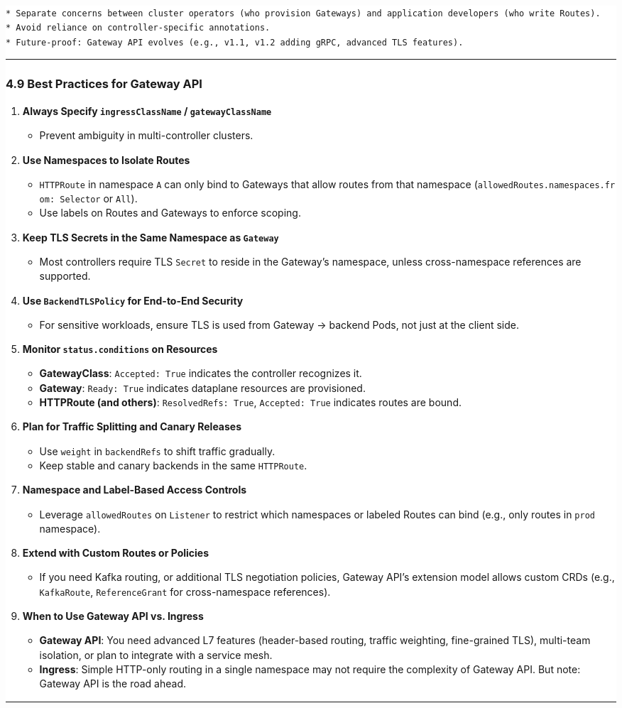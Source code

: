     * Separate concerns between cluster operators (who provision Gateways) and application developers (who write Routes).
    * Avoid reliance on controller-specific annotations.
    * Future-proof: Gateway API evolves (e.g., v1.1, v1.2 adding gRPC, advanced TLS features).

---

### 4.9 Best Practices for Gateway API

1. **Always Specify `ingressClassName` / `gatewayClassName`**

    * Prevent ambiguity in multi-controller clusters.

2. **Use Namespaces to Isolate Routes**

    * `HTTPRoute` in namespace `A` can only bind to Gateways that allow routes from that namespace (`allowedRoutes.namespaces.from: Selector` or `All`).
    * Use labels on Routes and Gateways to enforce scoping.

3. **Keep TLS Secrets in the Same Namespace as `Gateway`**

    * Most controllers require TLS `Secret` to reside in the Gateway’s namespace, unless cross-namespace references are supported.

4. **Use `BackendTLSPolicy` for End-to-End Security**

    * For sensitive workloads, ensure TLS is used from Gateway → backend Pods, not just at the client side.

5. **Monitor `status.conditions` on Resources**

    * **GatewayClass**: `Accepted: True` indicates the controller recognizes it.
    * **Gateway**: `Ready: True` indicates dataplane resources are provisioned.
    * **HTTPRoute (and others)**: `ResolvedRefs: True`, `Accepted: True` indicates routes are bound.

6. **Plan for Traffic Splitting and Canary Releases**

    * Use `weight` in `backendRefs` to shift traffic gradually.
    * Keep stable and canary backends in the same `HTTPRoute`.

7. **Namespace and Label-Based Access Controls**

    * Leverage `allowedRoutes` on `Listener` to restrict which namespaces or labeled Routes can bind (e.g., only routes in `prod` namespace).

8. **Extend with Custom Routes or Policies**

    * If you need Kafka routing, or additional TLS negotiation policies, Gateway API’s extension model allows custom CRDs (e.g., `KafkaRoute`, `ReferenceGrant` for cross-namespace references).

9. **When to Use Gateway API vs. Ingress**

    * **Gateway API**: You need advanced L7 features (header-based routing, traffic weighting, fine-grained TLS), multi-team isolation, or plan to integrate with a service mesh.
    * **Ingress**: Simple HTTP-only routing in a single namespace may not require the complexity of Gateway API. But note: Gateway API is the road ahead.

---

<a name="network-policies"></a>
